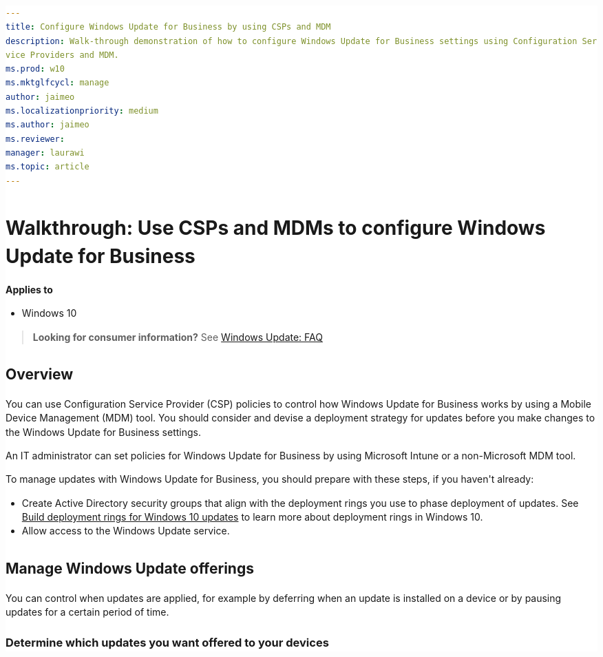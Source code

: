 ```yaml
---
title: Configure Windows Update for Business by using CSPs and MDM
description: Walk-through demonstration of how to configure Windows Update for Business settings using Configuration Service Providers and MDM.
ms.prod: w10
ms.mktglfcycl: manage
author: jaimeo
ms.localizationpriority: medium
ms.author: jaimeo
ms.reviewer: 
manager: laurawi
ms.topic: article
---
```


# Walkthrough: Use CSPs and MDMs to configure Windows Update for Business


**Applies to**

- Windows 10

> **Looking for consumer information?** See [Windows Update: FAQ](https://support.microsoft.com/help/12373/windows-update-faq) 


## Overview 

You can use Configuration Service Provider (CSP) policies to control how Windows Update for Business works by using a Mobile Device Management (MDM) tool. You should consider and devise a deployment strategy for updates before you make changes to the Windows Update for Business settings.
 
An IT administrator can set policies for Windows Update for Business by using Microsoft Intune or a non-Microsoft MDM tool.

To manage updates with Windows Update for Business, you should prepare with these steps, if you haven't already:

- Create Active Directory security groups that align with the deployment rings you use to phase deployment of updates. See [Build deployment rings for Windows 10 updates](waas-deployment-rings-windows-10-updates.md) to learn more about deployment rings in Windows 10.
- Allow access to the Windows Update service.


## Manage Windows Update offerings

You can control when updates are applied, for example by deferring when an update is installed on a device or by pausing updates for a certain period of time.

### Determine which updates you want offered to your devices
